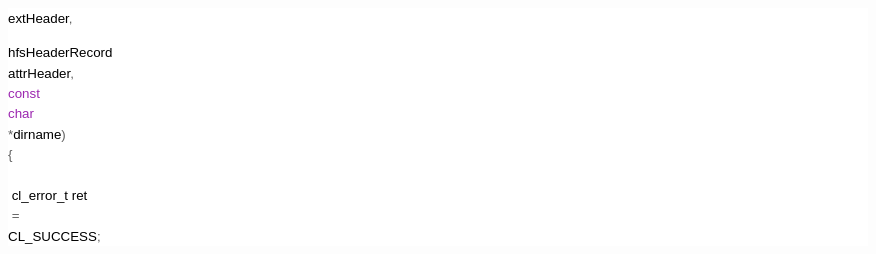 </span><span style="font-size:10pt;font-family:Consolas,sans-serif;color:#616161;background-color:transparent;font-weight:400;font-style:normal;font-variant:normal;text-decoration:none;vertical-align:baseline;white-space:pre;white-space:pre-wrap;">*</span><span style="font-size:10pt;font-family:Consolas,sans-serif;color:#000000;background-color:transparent;font-weight:400;font-style:normal;font-variant:normal;text-decoration:none;vertical-align:baseline;white-space:pre;white-space:pre-wrap;">extHeader</span><span style="font-size:10pt;font-family:Consolas,sans-serif;color:#616161;background-color:transparent;font-weight:400;font-style:normal;font-variant:normal;text-decoration:none;vertical-align:baseline;white-space:pre;white-space:pre-wrap;">,</span></p><p dir="ltr" style="line-height:1.38;margin-top:0pt;margin-bottom:0pt;"><span style="font-size:10pt;font-family:Consolas,sans-serif;color:#000000;background-color:transparent;font-weight:400;font-style:normal;font-variant:normal;text-decoration:none;vertical-align:baseline;white-space:pre;white-space:pre-wrap;">hfsHeaderRecord </span><span style="font-size:10pt;font-family:Consolas,sans-serif;color:#616161;background-color:transparent;font-weight:400;font-style:normal;font-variant:normal;text-decoration:none;vertical-align:baseline;white-space:pre;white-space:pre-wrap;">*</span><span style="font-size:10pt;font-family:Consolas,sans-serif;color:#000000;background-color:transparent;font-weight:400;font-style:normal;font-variant:normal;text-decoration:none;vertical-align:baseline;white-space:pre;white-space:pre-wrap;">attrHeader</span><span style="font-size:10pt;font-family:Consolas,sans-serif;color:#616161;background-color:transparent;font-weight:400;font-style:normal;font-variant:normal;text-decoration:none;vertical-align:baseline;white-space:pre;white-space:pre-wrap;">,</span><span style="font-size:10pt;font-family:Consolas,sans-serif;color:#000000;background-color:transparent;font-weight:400;font-style:normal;font-variant:normal;text-decoration:none;vertical-align:baseline;white-space:pre;white-space:pre-wrap;">&nbsp;</span></p><p dir="ltr" style="line-height:1.38;margin-top:0pt;margin-bottom:0pt;"><span style="font-size:10pt;font-family:Consolas,sans-serif;color:#9c27b0;background-color:transparent;font-weight:400;font-style:normal;font-variant:normal;text-decoration:none;vertical-align:baseline;white-space:pre;white-space:pre-wrap;">const</span><span style="font-size:10pt;font-family:Consolas,sans-serif;color:#000000;background-color:transparent;font-weight:400;font-style:normal;font-variant:normal;text-decoration:none;vertical-align:baseline;white-space:pre;white-space:pre-wrap;"> </span><span style="font-size:10pt;font-family:Consolas,sans-serif;color:#9c27b0;background-color:transparent;font-weight:400;font-style:normal;font-variant:normal;text-decoration:none;vertical-align:baseline;white-space:pre;white-space:pre-wrap;">char</span><span style="font-size:10pt;font-family:Consolas,sans-serif;color:#000000;background-color:transparent;font-weight:400;font-style:normal;font-variant:normal;text-decoration:none;vertical-align:baseline;white-space:pre;white-space:pre-wrap;"> </span><span style="font-size:10pt;font-family:Consolas,sans-serif;color:#616161;background-color:transparent;font-weight:400;font-style:normal;font-variant:normal;text-decoration:none;vertical-align:baseline;white-space:pre;white-space:pre-wrap;">*</span><span style="font-size:10pt;font-family:Consolas,sans-serif;color:#000000;background-color:transparent;font-weight:400;font-style:normal;font-variant:normal;text-decoration:none;vertical-align:baseline;white-space:pre;white-space:pre-wrap;">dirname</span><span style="font-size:10pt;font-family:Consolas,sans-serif;color:#616161;background-color:transparent;font-weight:400;font-style:normal;font-variant:normal;text-decoration:none;vertical-align:baseline;white-space:pre;white-space:pre-wrap;">)</span></p><p dir="ltr" style="line-height:1.38;margin-top:0pt;margin-bottom:0pt;"><span style="font-size:10pt;font-family:Consolas,sans-serif;color:#616161;background-color:transparent;font-weight:400;font-style:normal;font-variant:normal;text-decoration:none;vertical-align:baseline;white-space:pre;white-space:pre-wrap;">{</span></p><p dir="ltr" style="line-height:1.38;margin-top:0pt;margin-bottom:0pt;"><span style="font-size:10pt;font-family:Consolas,sans-serif;color:#000000;background-color:transparent;font-weight:400;font-style:normal;font-variant:normal;text-decoration:none;vertical-align:baseline;white-space:pre;white-space:pre-wrap;">   cl_error_t ret          </span><span style="font-size:10pt;font-family:Consolas,sans-serif;color:#616161;background-color:transparent;font-weight:400;font-style:normal;font-variant:normal;text-decoration:none;vertical-align:baseline;white-space:pre;white-space:pre-wrap;">=</span><span style="font-size:10pt;font-family:Consolas,sans-serif;color:#000000;background-color:transparent;font-weight:400;font-style:normal;font-variant:normal;text-decoration:none;vertical-align:baseline;white-space:pre;white-space:pre-wrap;"> CL_SUCCESS</span><span style="font-size:10pt;font-family:Consolas,sans-serif;color:#616161;background-color:transparent;font-weight:400;font-style:normal;font-variant:normal;text-decoration:none;vertical-align:baseline;white-space:pre;white-space:pre-wrap;">;</span></p><p dir="ltr" style="line-height:1.38;margin-top:0pt;margin-bottom:0pt;"><span style="font-size:10pt;font-family:Consolas,sans-serif;color:#000000;background-color:transparent;font-weight:400;font-style:normal;font-variant:normal;text-decoration:none;vertical-align:baseline;white-space:pre;white-space:pre-wrap;">